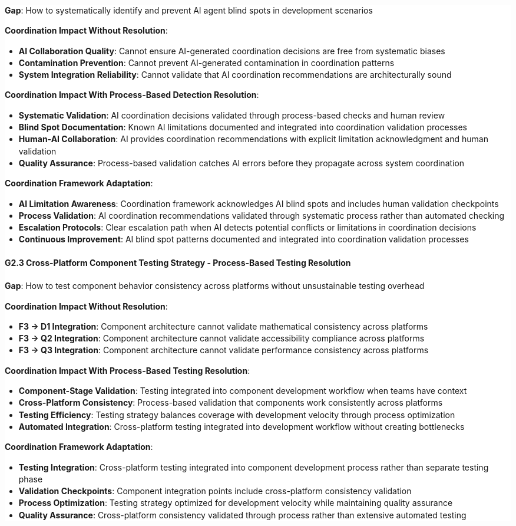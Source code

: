 **Gap**: How to systematically identify and prevent AI agent blind spots in development scenarios

**Coordination Impact Without Resolution**:
- **AI Collaboration Quality**: Cannot ensure AI-generated coordination decisions are free from systematic biases
- **Contamination Prevention**: Cannot prevent AI-generated contamination in coordination patterns
- **System Integration Reliability**: Cannot validate that AI coordination recommendations are architecturally sound

**Coordination Impact With Process-Based Detection Resolution**:
- **Systematic Validation**: AI coordination decisions validated through process-based checks and human review
- **Blind Spot Documentation**: Known AI limitations documented and integrated into coordination validation processes
- **Human-AI Collaboration**: AI provides coordination recommendations with explicit limitation acknowledgment and human validation
- **Quality Assurance**: Process-based validation catches AI errors before they propagate across system coordination

**Coordination Framework Adaptation**:
- **AI Limitation Awareness**: Coordination framework acknowledges AI blind spots and includes human validation checkpoints
- **Process Validation**: AI coordination recommendations validated through systematic process rather than automated checking
- **Escalation Protocols**: Clear escalation path when AI detects potential conflicts or limitations in coordination decisions
- **Continuous Improvement**: AI blind spot patterns documented and integrated into coordination validation processes

#### G2.3 Cross-Platform Component Testing Strategy - Process-Based Testing Resolution

**Gap**: How to test component behavior consistency across platforms without unsustainable testing overhead

**Coordination Impact Without Resolution**:
- **F3 → D1 Integration**: Component architecture cannot validate mathematical consistency across platforms
- **F3 → Q2 Integration**: Component architecture cannot validate accessibility compliance across platforms
- **F3 → Q3 Integration**: Component architecture cannot validate performance consistency across platforms

**Coordination Impact With Process-Based Testing Resolution**:
- **Component-Stage Validation**: Testing integrated into component development workflow when teams have context
- **Cross-Platform Consistency**: Process-based validation that components work consistently across platforms
- **Testing Efficiency**: Testing strategy balances coverage with development velocity through process optimization
- **Automated Integration**: Cross-platform testing integrated into development workflow without creating bottlenecks

**Coordination Framework Adaptation**:
- **Testing Integration**: Cross-platform testing integrated into component development process rather than separate testing phase
- **Validation Checkpoints**: Component integration points include cross-platform consistency validation
- **Process Optimization**: Testing strategy optimized for development velocity while maintaining quality assurance
- **Quality Assurance**: Cross-platform consistency validated through process rather than extensive automated testing
